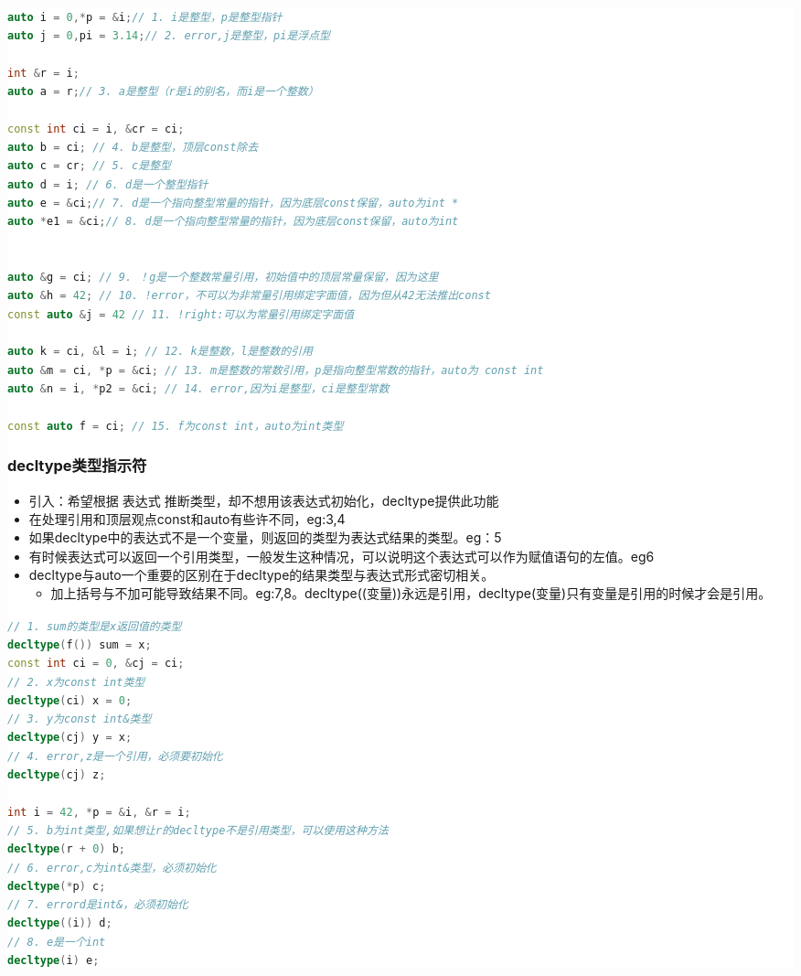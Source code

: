 ```cpp
auto i = 0,*p = &i;// 1. i是整型，p是整型指针
auto j = 0,pi = 3.14;// 2. error,j是整型，pi是浮点型

int &r = i;
auto a = r;// 3. a是整型（r是i的别名，而i是一个整数）

const int ci = i, &cr = ci;
auto b = ci; // 4. b是整型，顶层const除去
auto c = cr; // 5. c是整型
auto d = i; // 6. d是一个整型指针
auto e = &ci;// 7. d是一个指向整型常量的指针，因为底层const保留，auto为int *
auto *e1 = &ci;// 8. d是一个指向整型常量的指针，因为底层const保留，auto为int


auto &g = ci; // 9. ！g是一个整数常量引用，初始值中的顶层常量保留，因为这里
auto &h = 42; // 10. !error，不可以为非常量引用绑定字面值，因为但从42无法推出const
const auto &j = 42 // 11. !right:可以为常量引用绑定字面值

auto k = ci, &l = i; // 12. k是整数，l是整数的引用
auto &m = ci, *p = &ci; // 13. m是整数的常数引用，p是指向整型常数的指针，auto为 const int
auto &n = i, *p2 = &ci; // 14. error,因为i是整型，ci是整型常数

const auto f = ci; // 15. f为const int，auto为int类型
```

### decltype类型指示符
- 引入：希望根据 表达式 推断类型，却不想用该表达式初始化，decltype提供此功能
- 在处理引用和顶层观点const和auto有些许不同，eg:3,4
- 如果decltype中的表达式不是一个变量，则返回的类型为表达式结果的类型。eg：5
- 有时候表达式可以返回一个引用类型，一般发生这种情况，可以说明这个表达式可以作为赋值语句的左值。eg6
- decltype与auto一个重要的区别在于decltype的结果类型与表达式形式密切相关。
  - 加上括号与不加可能导致结果不同。eg:7,8。decltype((变量))永远是引用，decltype(变量)只有变量是引用的时候才会是引用。


```cpp
// 1. sum的类型是x返回值的类型
decltype(f()) sum = x;
const int ci = 0, &cj = ci;
// 2. x为const int类型
decltype(ci) x = 0;
// 3. y为const int&类型
decltype(cj) y = x;
// 4. error,z是一个引用，必须要初始化
decltype(cj) z;

int i = 42, *p = &i, &r = i;
// 5. b为int类型,如果想让r的decltype不是引用类型，可以使用这种方法
decltype(r + 0) b;
// 6. error,c为int&类型，必须初始化
decltype(*p) c;
// 7. errord是int&，必须初始化
decltype((i)) d;
// 8. e是一个int
decltype(i) e;
```
